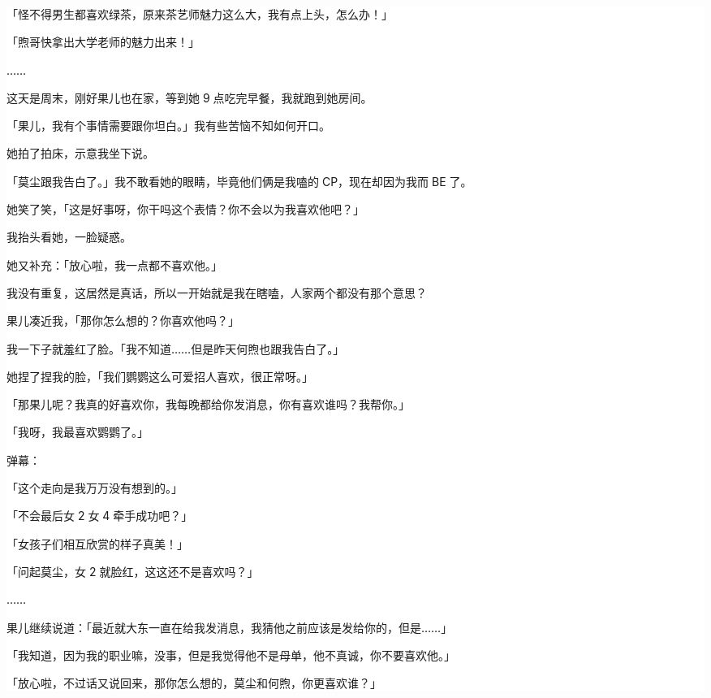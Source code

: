 「怪不得男生都喜欢绿茶，原来茶艺师魅力这么大，我有点上头，怎么办！」


「煦哥快拿出大学老师的魅力出来！」


……


这天是周末，刚好果儿也在家，等到她 9 点吃完早餐，我就跑到她房间。


「果儿，我有个事情需要跟你坦白。」我有些苦恼不知如何开口。


她拍了拍床，示意我坐下说。


「莫尘跟我告白了。」我不敢看她的眼睛，毕竟他们俩是我嗑的 CP，现在却因为我而 BE 了。


她笑了笑，「这是好事呀，你干吗这个表情？你不会以为我喜欢他吧？」


我抬头看她，一脸疑惑。


她又补充：「放心啦，我一点都不喜欢他。」


我没有重复，这居然是真话，所以一开始就是我在瞎嗑，人家两个都没有那个意思？


果儿凑近我，「那你怎么想的？你喜欢他吗？」


我一下子就羞红了脸。「我不知道……但是昨天何煦也跟我告白了。」


她捏了捏我的脸，「我们鹦鹦这么可爱招人喜欢，很正常呀。」


「那果儿呢？我真的好喜欢你，我每晚都给你发消息，你有喜欢谁吗？我帮你。」


「我呀，我最喜欢鹦鹦了。」


弹幕：


「这个走向是我万万没有想到的。」


「不会最后女 2 女 4 牵手成功吧？」


「女孩子们相互欣赏的样子真美！」


「问起莫尘，女 2 就脸红，这这还不是喜欢吗？」


……


果儿继续说道：「最近就大东一直在给我发消息，我猜他之前应该是发给你的，但是……」


「我知道，因为我的职业嘛，没事，但是我觉得他不是母单，他不真诚，你不要喜欢他。」


「放心啦，不过话又说回来，那你怎么想的，莫尘和何煦，你更喜欢谁？」
